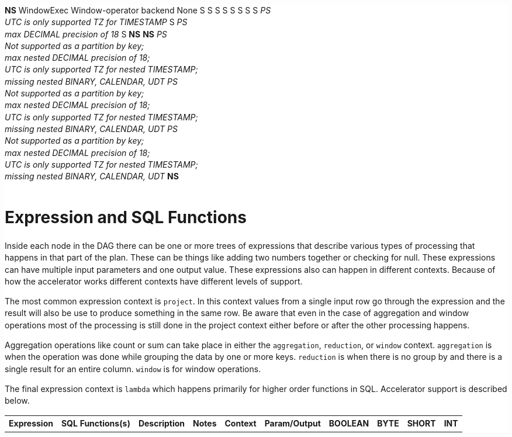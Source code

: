 <td><b>NS</b></td>
</tr>
<tr>
<td>WindowExec</td>
<td>Window-operator backend</td>
<td>None</td>
<td>S</td>
<td>S</td>
<td>S</td>
<td>S</td>
<td>S</td>
<td>S</td>
<td>S</td>
<td>S</td>
<td><em>PS<br/>UTC is only supported TZ for TIMESTAMP</em></td>
<td>S</td>
<td><em>PS<br/>max DECIMAL precision of 18</em></td>
<td>S</td>
<td><b>NS</b></td>
<td><b>NS</b></td>
<td><em>PS<br/>Not supported as a partition by key;<br/>max nested DECIMAL precision of 18;<br/>UTC is only supported TZ for nested TIMESTAMP;<br/>missing nested BINARY, CALENDAR, UDT</em></td>
<td><em>PS<br/>Not supported as a partition by key;<br/>max nested DECIMAL precision of 18;<br/>UTC is only supported TZ for nested TIMESTAMP;<br/>missing nested BINARY, CALENDAR, UDT</em></td>
<td><em>PS<br/>Not supported as a partition by key;<br/>max nested DECIMAL precision of 18;<br/>UTC is only supported TZ for nested TIMESTAMP;<br/>missing nested BINARY, CALENDAR, UDT</em></td>
<td><b>NS</b></td>
</tr>
</table>

# Expression and SQL Functions
Inside each node in the DAG there can be one or more trees of expressions
that describe various types of processing that happens in that part of the plan.
These can be things like adding two numbers together or checking for null.
These expressions can have multiple input parameters and one output value.
These expressions also can happen in different contexts. Because of how the
accelerator works different contexts have different levels of support.

The most common expression context is `project`. In this context values from a single
input row go through the expression and the result will also be use to produce
something in the same row. Be aware that even in the case of aggregation and window
operations most of the processing is still done in the project context either before
or after the other processing happens.

Aggregation operations like count or sum can take place in either the `aggregation`,
`reduction`, or `window` context. `aggregation` is when the operation was done while
grouping the data by one or more keys. `reduction` is when there is no group by and
there is a single result for an entire column. `window` is for window operations.

The final expression context is `lambda` which happens primarily for higher order
functions in SQL.
Accelerator support is described below.
<table>
<tr>
<th>Expression</th>
<th>SQL Functions(s)</th>
<th>Description</th>
<th>Notes</th>
<th>Context</th>
<th>Param/Output</th>
<th>BOOLEAN</th>
<th>BYTE</th>
<th>SHORT</th>
<th>INT</th>